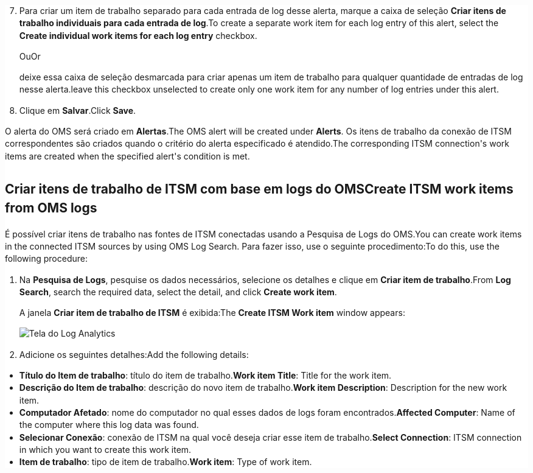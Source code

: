 7. <span data-ttu-id="ab53f-300">Para criar um item de trabalho separado para cada entrada de log desse alerta, marque a caixa de seleção **Criar itens de trabalho individuais para cada entrada de log**.</span><span class="sxs-lookup"><span data-stu-id="ab53f-300">To create a separate work item for each log entry of this alert, select the **Create individual work items for each log entry** checkbox.</span></span>

    <span data-ttu-id="ab53f-301">Ou</span><span class="sxs-lookup"><span data-stu-id="ab53f-301">Or</span></span>

    <span data-ttu-id="ab53f-302">deixe essa caixa de seleção desmarcada para criar apenas um item de trabalho para qualquer quantidade de entradas de log nesse alerta.</span><span class="sxs-lookup"><span data-stu-id="ab53f-302">leave this checkbox unselected to create only one work item for any number of log entries under this alert.</span></span>

7. <span data-ttu-id="ab53f-303">Clique em **Salvar**.</span><span class="sxs-lookup"><span data-stu-id="ab53f-303">Click **Save**.</span></span>

<span data-ttu-id="ab53f-304">O alerta do OMS será criado em **Alertas**.</span><span class="sxs-lookup"><span data-stu-id="ab53f-304">The OMS alert will be created under **Alerts**.</span></span> <span data-ttu-id="ab53f-305">Os itens de trabalho da conexão de ITSM correspondentes são criados quando o critério do alerta especificado é atendido.</span><span class="sxs-lookup"><span data-stu-id="ab53f-305">The corresponding ITSM connection's work items are created when the specified alert's condition is met.</span></span>

## <a name="create-itsm-work-items-from-oms-logs"></a><span data-ttu-id="ab53f-306">Criar itens de trabalho de ITSM com base em logs do OMS</span><span class="sxs-lookup"><span data-stu-id="ab53f-306">Create ITSM work items from OMS logs</span></span>

<span data-ttu-id="ab53f-307">É possível criar itens de trabalho nas fontes de ITSM conectadas usando a Pesquisa de Logs do OMS.</span><span class="sxs-lookup"><span data-stu-id="ab53f-307">You can create work items in the connected ITSM sources by using OMS Log Search.</span></span> <span data-ttu-id="ab53f-308">Para fazer isso, use o seguinte procedimento:</span><span class="sxs-lookup"><span data-stu-id="ab53f-308">To do this, use the following procedure:</span></span>

1. <span data-ttu-id="ab53f-309">Na **Pesquisa de Logs**, pesquise os dados necessários, selecione os detalhes e clique em **Criar item de trabalho**.</span><span class="sxs-lookup"><span data-stu-id="ab53f-309">From **Log Search**,  search the required data, select the detail, and click **Create work item**.</span></span>

    <span data-ttu-id="ab53f-310">A janela **Criar item de trabalho de ITSM** é exibida:</span><span class="sxs-lookup"><span data-stu-id="ab53f-310">The **Create ITSM Work item** window appears:</span></span>

    ![Tela do Log Analytics](media/log-analytics-itsmc/itsmc-work-items-from-oms-logs.png)

2.   <span data-ttu-id="ab53f-312">Adicione os seguintes detalhes:</span><span class="sxs-lookup"><span data-stu-id="ab53f-312">Add the following details:</span></span>

  - <span data-ttu-id="ab53f-313">**Título do Item de trabalho**: título do item de trabalho.</span><span class="sxs-lookup"><span data-stu-id="ab53f-313">**Work item Title**: Title for the work item.</span></span>
  - <span data-ttu-id="ab53f-314">**Descrição do Item de trabalho**: descrição do novo item de trabalho.</span><span class="sxs-lookup"><span data-stu-id="ab53f-314">**Work item Description**: Description for the new work item.</span></span>
  - <span data-ttu-id="ab53f-315">**Computador Afetado**: nome do computador no qual esses dados de logs foram encontrados.</span><span class="sxs-lookup"><span data-stu-id="ab53f-315">**Affected Computer**: Name of the computer where this log data was found.</span></span>
  - <span data-ttu-id="ab53f-316">**Selecionar Conexão**: conexão de ITSM na qual você deseja criar esse item de trabalho.</span><span class="sxs-lookup"><span data-stu-id="ab53f-316">**Select Connection**:  ITSM connection in which you want to create this work item.</span></span>
  - <span data-ttu-id="ab53f-317">**Item de trabalho**: tipo de item de trabalho.</span><span class="sxs-lookup"><span data-stu-id="ab53f-317">**Work item**:  Type of work item.</span></span>
